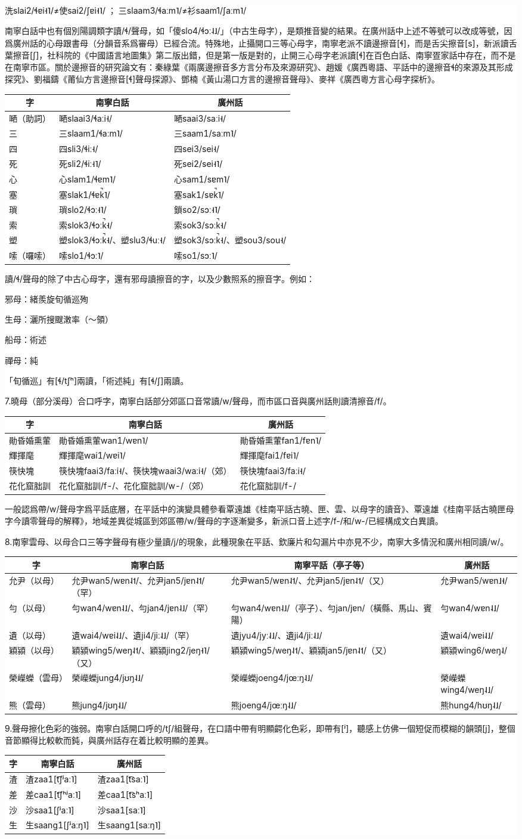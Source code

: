 洗slai2/ɬɐi˧˥/≠使sai2/ʃɐi˧˥/ ； 三slaam3/ɬaːm˥/≠衫saam1/ʃaːm˥/

南寧白話中也有個別陽調類字讀/ɬ/聲母，如「傻slo4/ɬɔː˨˩/」（中古生母字），是類推音變的結果。在廣州話中上述不等號可以改成等號，因爲廣州話的心母跟書母（分韻音系爲審母）已經合流。特殊地，止攝開口三等心母字，南寧老派不讀邊擦音[ɬ]，而是舌尖擦音[s]，新派讀舌葉擦音[ʃ]，社科院的《中國語言地圖集》第二版出錯，但是第一版是對的，止開三心母字老派讀[ɬ]在百色白話、南寧疍家話中存在，而不是在南寧市區。關於邊擦音的研究論文有：秦綠葉《兩廣邊擦音多方言分布及來源研究》、趙媛《廣西粵語、平話中的邊擦音ɬ的來源及其形成探究》、劉福鑄《莆仙方言邊擦音[ɬ]聲母探源》、鄧楠《黃山湯口方言的邊擦音聲母》、麥祥《廣西粵方言心母字探析》。

字 |	南寧白話 |	廣州話
---|---|---
嗮（助詞） |	嗮slaai3/ɬaːi˧/ |	嗮saai3/saːi˧/
三 |	三slaam1/ɬaːm˥/ |	三saam1/saːm˥/
四 |	四sli3/ɬiː˧/ |	四sei3/sei˧/
死 |	死sli2/ɬiː˧˥/ |	死sei2/sei˧˥/
心 |	心slam1/ɬɐm˥/ |	心sam1/sɐm˥/
塞 |	塞slak1/ɬɐk̚˥/ |	塞sak1/sɐk̚˥/
瑣 |	瑣slo2/ɬɔː˧˥/ |	鎖so2/sɔː˧˥/
索 |	索slok3/ɬɔːk̚˧/ |	索sok3/sɔːk̚˧/
塑 |	塑slok3/ɬɔːk̚˧/、塑slu3/ɬuː˧/ |	塑sok3/sɔːk̚˧/、塑sou3/sou˧/
嗦（囉嗦） |	嗦slo1/ɬɔː˥/ |	嗦so1/sɔː˥/

讀/ɬ/聲母的除了中古心母字，還有邪母讀擦音的字，以及少數照系的擦音字。例如：

邪母：緒羨旋旬循巡殉

生母：灑所搜颼潄率（～領）

船母：術述

禪母：純

「旬循巡」有[ɬ/tʃʰ]兩讀，「術述純」有[ɬ/ʃ]兩讀。

7.曉母（部分溪母）合口呼字，南寧白話部分郊區口音常讀/w/聲母，而市區口音與廣州話則讀清擦音/f/。

字 |	南寧白話 |	廣州話
---|---|---
勛昏婚熏葷 |	勛昏婚熏葷wan1/wɐn˥/ | 勛昏婚熏葷fan1/fɐn˥/
輝揮麾 | 輝揮麾wai1/wɐi˥/ |	輝揮麾fai1/fɐi˥/
筷快塊 | 筷快塊faai3/faːi˧/、筷快塊waai3/waːi˧/（郊） |	筷快塊faai3/faːi˧/
花化窟胐訓 | 花化窟胐訓/f-/、花化窟胐訓/w-/（郊） | 花化窟胐訓/f-/

一般認爲帶/w/聲母字爲平話底層，在平話中的演變具體參看覃遠雄《桂南平話古曉、匣、雲、以母字的讀音》、覃遠雄《桂南平話古曉匣母字今讀零聲母的解釋》，地域差異從城區到郊區帶/w/聲母的字逐漸變多，新派口音上述字/f-/和/w-/已經構成文白異讀。

8.南寧雲母、以母合口三等字聲母有極少量讀/j/的現象，此種現象在平話、欽廉片和勾漏片中亦見不少，南寧大多情況和廣州相同讀/w/。

字 |	南寧白話 |	南寧平話（亭子等） |	廣州話
---|---|---|---
允尹（以母） |	允尹wan5/wɐn˨˦/、允尹jan5/jɐn˨˦/（罕） |	允尹wan5/wɐn˨˦/、允尹jan5/jɐn˨˦/（又） |	允尹wan5/wɐn˩˧/
勻（以母） |	勻wan4/wɐn˨˩/、勻jan4/jɐn˨˩/（罕） |	勻wan4/wɐn˨˩/（亭子）、勻jan/jɐn/（橫縣、馬山、賓陽） |	勻wan4/wɐn˨˩/
遺（以母） |	遺wai4/wɐi˨˩/、遺ji4/jiː˨˩/（罕） |	遺jyu4/jyː˨˩/、遺ji4/jiː˨˩/ |	遺wai4/wɐi˨˩/
穎潁（以母） |	穎潁wing5/weŋ˨˦/、穎潁jing2/jeŋ˧˥/（又） |	穎潁wing5/weŋ˨˦/、穎潁jan5/jɐn˨˦/（又） |	穎潁wing6/weŋ˨/
榮嶸蠑（雲母） |	榮嶸蠑jung4/jʊŋ˨˩/ |	榮嶸蠑joeng4/jœːŋ˨˩/ |	榮嶸蠑wing4/weŋ˨˩/
熊（雲母） |	熊jung4/jʊŋ˨˩/ |	熊joeng4/jœːŋ˨˩/  |	熊hung4/hʊŋ˨˩/

9.聲母擦化色彩的強弱。南寧白話開口呼的/tʃ/組聲母，在口語中帶有明顯齶化色彩，即帶有[ʲ]，聽感上仿佛一個短促而模糊的韻頭[j]，整個音節顯得比較軟而鈍，與廣州話存在着比較明顯的差異。

字 |	南寧白話 |	廣州話
---|---|---
渣 |	渣zaa1[t͡ʃʲaː˥] |	渣zaa1[t͡saː˥]
差 |	差caa1[t͡ʃʰʲaː˥] |	差caa1[t͡sʰaː˥]
沙 |	沙saa1[ʃʲaː˥] |	沙saa1[saː˥]
生 |	生saang1[ʃʲaːŋ˥] |	生saang1[saːŋ˥]
